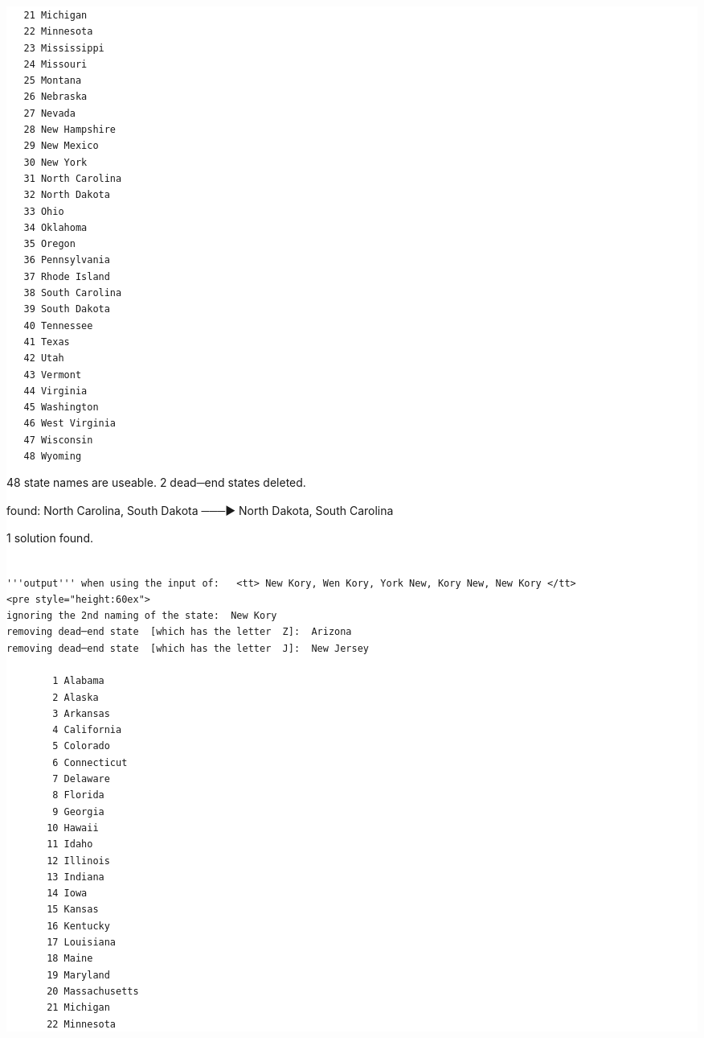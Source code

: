       21 Michigan
       22 Minnesota
       23 Mississippi
       24 Missouri
       25 Montana
       26 Nebraska
       27 Nevada
       28 New Hampshire
       29 New Mexico
       30 New York
       31 North Carolina
       32 North Dakota
       33 Ohio
       34 Oklahoma
       35 Oregon
       36 Pennsylvania
       37 Rhode Island
       38 South Carolina
       39 South Dakota
       40 Tennessee
       41 Texas
       42 Utah
       43 Vermont
       44 Virginia
       45 Washington
       46 West Virginia
       47 Wisconsin
       48 Wyoming

48 state names are useable.
2 dead─end states deleted.

found:  North Carolina, South Dakota   ───►   North Dakota, South Carolina

1 solution found.

```

'''output''' when using the input of:   <tt> New Kory, Wen Kory, York New, Kory New, New Kory </tt>
<pre style="height:60ex">
ignoring the 2nd naming of the state:  New Kory
removing dead─end state  [which has the letter  Z]:  Arizona
removing dead─end state  [which has the letter  J]:  New Jersey

        1 Alabama
        2 Alaska
        3 Arkansas
        4 California
        5 Colorado
        6 Connecticut
        7 Delaware
        8 Florida
        9 Georgia
       10 Hawaii
       11 Idaho
       12 Illinois
       13 Indiana
       14 Iowa
       15 Kansas
       16 Kentucky
       17 Louisiana
       18 Maine
       19 Maryland
       20 Massachusetts
       21 Michigan
       22 Minnesota
```